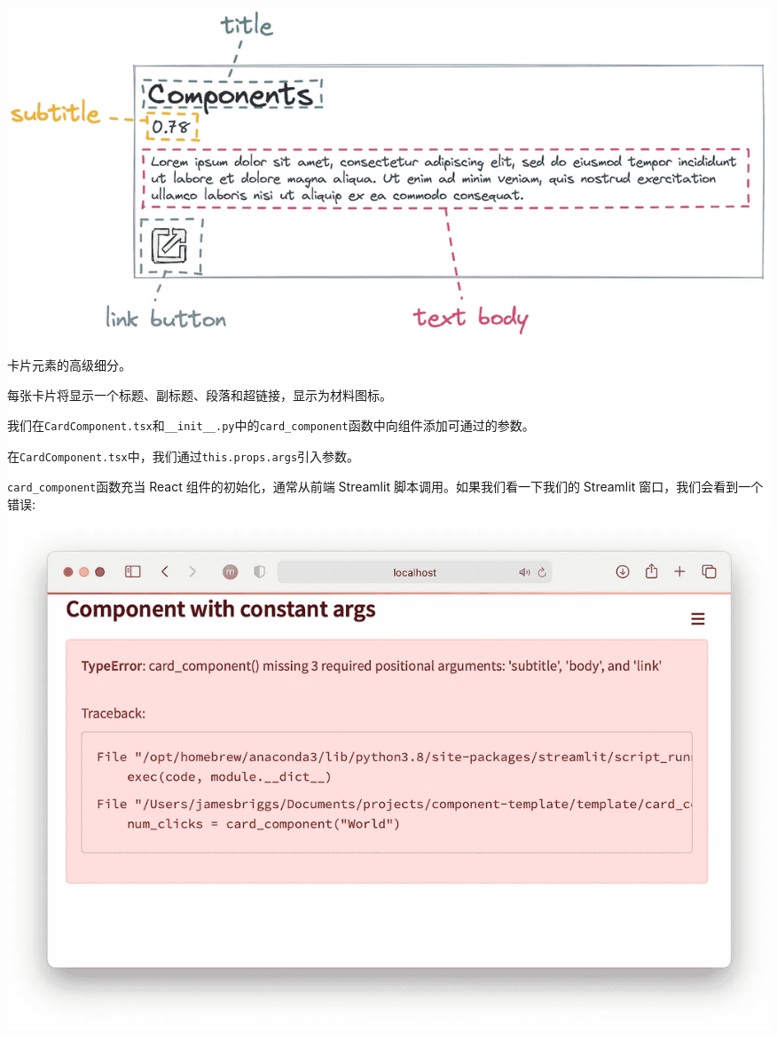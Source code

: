 ![](img/ce7fea29fe1b150c03c24a39e237685d.png)

卡片元素的高级细分。

每张卡片将显示一个标题、副标题、段落和超链接，显示为材料图标。

我们在`CardComponent.tsx`和`__init__.py`中的`card_component`函数中向组件添加可通过的参数。

在`CardComponent.tsx`中，我们通过`this.props.args`引入参数。

`card_component`函数充当 React 组件的初始化，通常从前端 Streamlit 脚本调用。如果我们看一下我们的 Streamlit 窗口，我们会看到一个错误:

![](img/a18c0382d3e5786a08238965998c3fcf.png)

